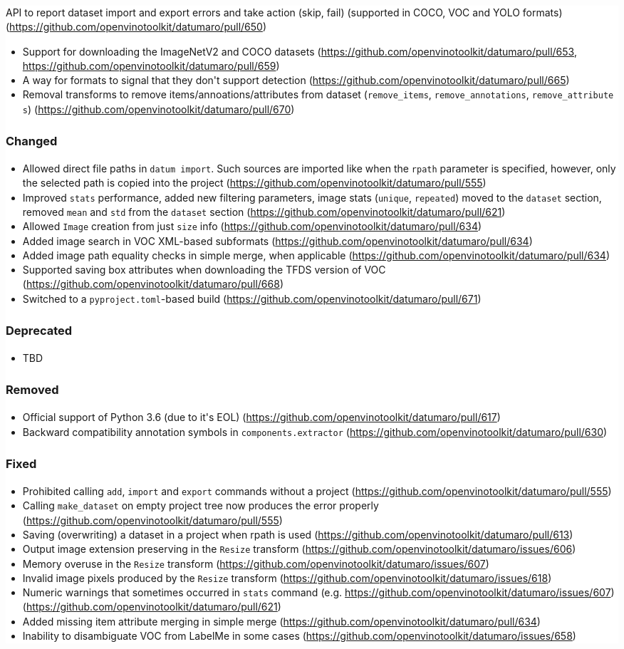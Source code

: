   API to report dataset import and export errors and take action (skip, fail)
  (supported in COCO, VOC and YOLO formats)
  (<https://github.com/openvinotoolkit/datumaro/pull/650>)
- Support for downloading the ImageNetV2 and COCO datasets
  (<https://github.com/openvinotoolkit/datumaro/pull/653>,
   <https://github.com/openvinotoolkit/datumaro/pull/659>)
- A way for formats to signal that they don't support detection
  (<https://github.com/openvinotoolkit/datumaro/pull/665>)
- Removal transforms to remove items/annoations/attributes from dataset
  (`remove_items`, `remove_annotations`, `remove_attributes`)
  (<https://github.com/openvinotoolkit/datumaro/pull/670>)

### Changed
- Allowed direct file paths in `datum import`. Such sources are imported like
  when the `rpath` parameter is specified, however, only the selected path
  is copied into the project
  (<https://github.com/openvinotoolkit/datumaro/pull/555>)
- Improved `stats` performance, added new filtering parameters,
  image stats (`unique`, `repeated`) moved to the `dataset` section,
  removed `mean` and `std` from the `dataset` section
  (<https://github.com/openvinotoolkit/datumaro/pull/621>)
- Allowed `Image` creation from just `size` info
  (<https://github.com/openvinotoolkit/datumaro/pull/634>)
- Added image search in VOC XML-based subformats
  (<https://github.com/openvinotoolkit/datumaro/pull/634>)
- Added image path equality checks in simple merge, when applicable
  (<https://github.com/openvinotoolkit/datumaro/pull/634>)
- Supported saving box attributes when downloading the TFDS version of VOC
  (<https://github.com/openvinotoolkit/datumaro/pull/668>)
- Switched to a `pyproject.toml`-based build
  (<https://github.com/openvinotoolkit/datumaro/pull/671>)

### Deprecated
- TBD

### Removed
- Official support of Python 3.6 (due to it's EOL)
  (<https://github.com/openvinotoolkit/datumaro/pull/617>)
- Backward compatibility annotation symbols in `components.extractor`
  (<https://github.com/openvinotoolkit/datumaro/pull/630>)

### Fixed
- Prohibited calling `add`, `import` and `export` commands without a project
  (<https://github.com/openvinotoolkit/datumaro/pull/555>)
- Calling `make_dataset` on empty project tree now produces the error properly
  (<https://github.com/openvinotoolkit/datumaro/pull/555>)
- Saving (overwriting) a dataset in a project when rpath is used
  (<https://github.com/openvinotoolkit/datumaro/pull/613>)
- Output image extension preserving in the `Resize` transform
  (<https://github.com/openvinotoolkit/datumaro/issues/606>)
- Memory overuse in the `Resize` transform
  (<https://github.com/openvinotoolkit/datumaro/issues/607>)
- Invalid image pixels produced by the `Resize` transform
  (<https://github.com/openvinotoolkit/datumaro/issues/618>)
- Numeric warnings that sometimes occurred in `stats` command
  (e.g. <https://github.com/openvinotoolkit/datumaro/issues/607>)
  (<https://github.com/openvinotoolkit/datumaro/pull/621>)
- Added missing item attribute merging in simple merge
  (<https://github.com/openvinotoolkit/datumaro/pull/634>)
- Inability to disambiguate VOC from LabelMe in some cases
  (<https://github.com/openvinotoolkit/datumaro/issues/658>)
